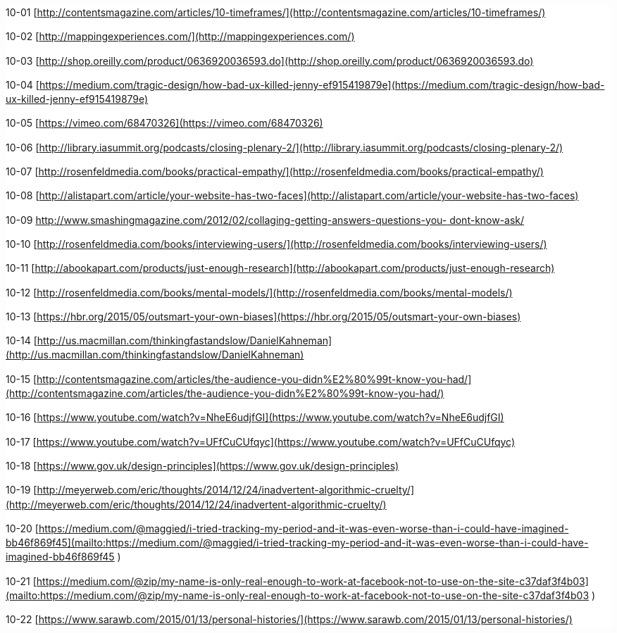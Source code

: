 10-01 [http://contentsmagazine.com/articles/10-timeframes/](http://contentsmagazine.com/articles/10-timeframes/)

10-02 [http://mappingexperiences.com/](http://mappingexperiences.com/)

10-03 [http://shop.oreilly.com/product/0636920036593.do](http://shop.oreilly.com/product/0636920036593.do)

10-04 [https://medium.com/tragic-design/how-bad-ux-killed-jenny-ef915419879e](https://medium.com/tragic-design/how-bad-ux-killed-jenny-ef915419879e)

10-05 [https://vimeo.com/68470326](https://vimeo.com/68470326)

10-06 [http://library.iasummit.org/podcasts/closing-plenary-2/](http://library.iasummit.org/podcasts/closing-plenary-2/)

10-07 [http://rosenfeldmedia.com/books/practical-empathy/](http://rosenfeldmedia.com/books/practical-empathy/)

10-08 [http://alistapart.com/article/your-website-has-two-faces](http://alistapart.com/article/your-website-has-two-faces)

10-09 [http://www.smashingmagazine.com/2012/02/collaging-getting-answers-questions-you- dont-know-ask/](http://www.smashingmagazine.com/2012/02/collaging-getting-answers-questions-you-dont-know-ask/)

10-10 [http://rosenfeldmedia.com/books/interviewing-users/](http://rosenfeldmedia.com/books/interviewing-users/)

10-11 [http://abookapart.com/products/just-enough-research](http://abookapart.com/products/just-enough-research)

10-12 [http://rosenfeldmedia.com/books/mental-models/](http://rosenfeldmedia.com/books/mental-models/)

10-13 [https://hbr.org/2015/05/outsmart-your-own-biases](https://hbr.org/2015/05/outsmart-your-own-biases)

10-14 [http://us.macmillan.com/thinkingfastandslow/DanielKahneman](http://us.macmillan.com/thinkingfastandslow/DanielKahneman)

10-15 [http://contentsmagazine.com/articles/the-audience-you-didn%E2%80%99t-know-you-had/](http://contentsmagazine.com/articles/the-audience-you-didn%E2%80%99t-know-you-had/)

10-16 [https://www.youtube.com/watch?v=NheE6udjfGI](https://www.youtube.com/watch?v=NheE6udjfGI)

10-17 [https://www.youtube.com/watch?v=UFfCuCUfqyc](https://www.youtube.com/watch?v=UFfCuCUfqyc)

10-18 [https://www.gov.uk/design-principles](https://www.gov.uk/design-principles)

10-19 [http://meyerweb.com/eric/thoughts/2014/12/24/inadvertent-algorithmic-cruelty/](http://meyerweb.com/eric/thoughts/2014/12/24/inadvertent-algorithmic-cruelty/)

10-20 [https://medium.com/@maggied/i-tried-tracking-my-period-and-it-was-even-worse-than-i-could-have-imagined-bb46f869f45](mailto:https://medium.com/@maggied/i-tried-tracking-my-period-and-it-was-even-worse-than-i-could-have-imagined-bb46f869f45 )

10-21 [https://medium.com/@zip/my-name-is-only-real-enough-to-work-at-facebook-not-to-use-on-the-site-c37daf3f4b03](mailto:https://medium.com/@zip/my-name-is-only-real-enough-to-work-at-facebook-not-to-use-on-the-site-c37daf3f4b03 )

10-22 [https://www.sarawb.com/2015/01/13/personal-histories/](https://www.sarawb.com/2015/01/13/personal-histories/)

